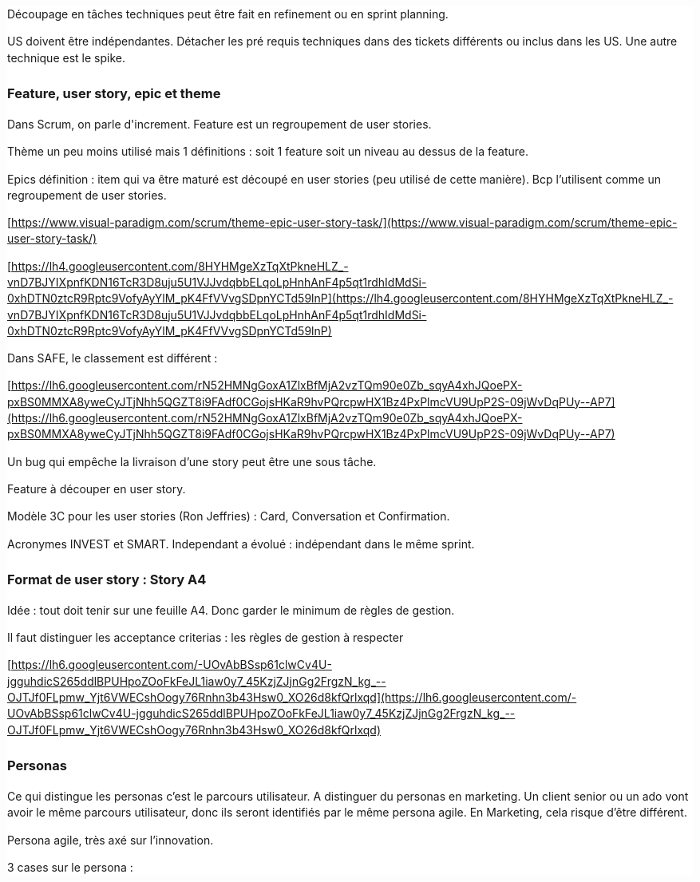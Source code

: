 Découpage en tâches techniques peut être fait en refinement ou en sprint planning.

US doivent être indépendantes. Détacher les pré requis techniques dans des tickets différents ou inclus dans les US. Une autre technique est le spike.

### Feature, user story, epic et theme

Dans Scrum, on parle d'increment. Feature est un regroupement de user stories.

Thème un peu moins utilisé mais 1 définitions : soit 1 feature soit un niveau au dessus de la feature.

Epics définition : item qui va être maturé est découpé en user stories (peu utilisé de cette manière). Bcp l’utilisent comme un regroupement de user stories.

[https://www.visual-paradigm.com/scrum/theme-epic-user-story-task/](https://www.visual-paradigm.com/scrum/theme-epic-user-story-task/)

[https://lh4.googleusercontent.com/8HYHMgeXzTqXtPkneHLZ_-vnD7BJYIXpnfKDN16TcR3D8uju5U1VJJvdqbbELqoLpHnhAnF4p5qt1rdhIdMdSi-0xhDTN0ztcR9Rptc9VofyAyYlM_pK4FfVVvgSDpnYCTd59lnP](https://lh4.googleusercontent.com/8HYHMgeXzTqXtPkneHLZ_-vnD7BJYIXpnfKDN16TcR3D8uju5U1VJJvdqbbELqoLpHnhAnF4p5qt1rdhIdMdSi-0xhDTN0ztcR9Rptc9VofyAyYlM_pK4FfVVvgSDpnYCTd59lnP)

Dans SAFE, le classement est différent :

[https://lh6.googleusercontent.com/rN52HMNgGoxA1ZlxBfMjA2vzTQm90e0Zb_sqyA4xhJQoePX-pxBS0MMXA8yweCyJTjNhh5QGZT8i9FAdf0CGojsHKaR9hvPQrcpwHX1Bz4PxPlmcVU9UpP2S-09jWvDqPUy--AP7](https://lh6.googleusercontent.com/rN52HMNgGoxA1ZlxBfMjA2vzTQm90e0Zb_sqyA4xhJQoePX-pxBS0MMXA8yweCyJTjNhh5QGZT8i9FAdf0CGojsHKaR9hvPQrcpwHX1Bz4PxPlmcVU9UpP2S-09jWvDqPUy--AP7)

Un bug qui empêche la livraison d’une story peut être une sous tâche.

Feature à découper en user story.

Modèle 3C pour les user stories (Ron Jeffries) : Card, Conversation et Confirmation.

Acronymes INVEST et SMART. Independant a évolué : indépendant dans le même sprint.

### Format de user story : Story A4

Idée : tout doit tenir sur une feuille A4. Donc garder le minimum de règles de gestion.

Il faut distinguer les acceptance criterias : les règles de gestion à respecter

[https://lh6.googleusercontent.com/-UOvAbBSsp61clwCv4U-jgguhdicS265ddlBPUHpoZOoFkFeJL1iaw0y7_45KzjZJjnGg2FrgzN_kg_--OJTJf0FLpmw_Yjt6VWECshOogy76Rnhn3b43Hsw0_XO26d8kfQrlxqd](https://lh6.googleusercontent.com/-UOvAbBSsp61clwCv4U-jgguhdicS265ddlBPUHpoZOoFkFeJL1iaw0y7_45KzjZJjnGg2FrgzN_kg_--OJTJf0FLpmw_Yjt6VWECshOogy76Rnhn3b43Hsw0_XO26d8kfQrlxqd)

### Personas

Ce qui distingue les personas c’est le parcours utilisateur. A distinguer du personas en marketing. Un client senior ou un ado vont avoir le même parcours utilisateur, donc ils seront identifiés par le même persona agile. En Marketing, cela risque d’être différent.

Persona agile, très axé sur l’innovation.

3 cases sur le persona :
